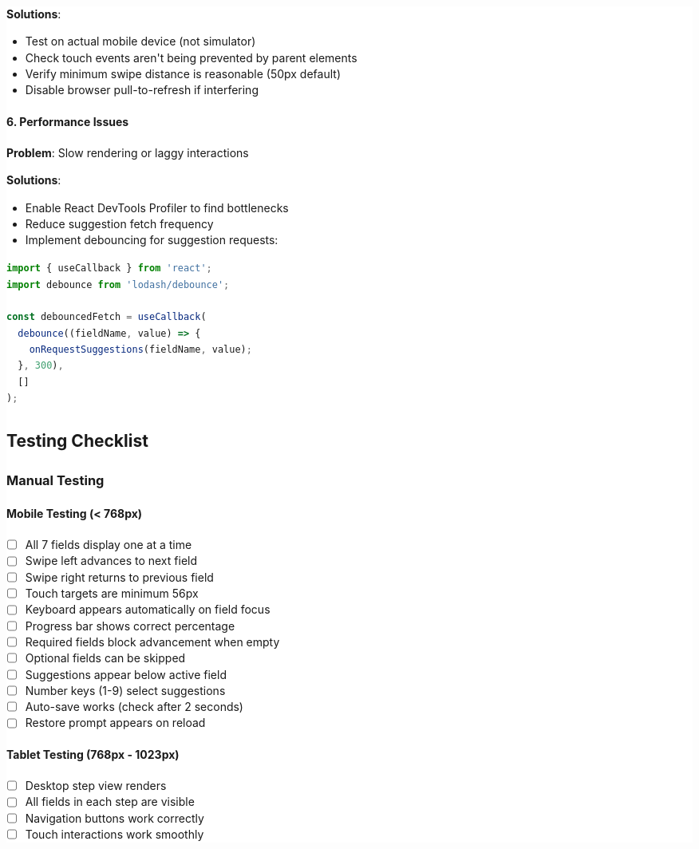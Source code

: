 **Solutions**:
- Test on actual mobile device (not simulator)
- Check touch events aren't being prevented by parent elements
- Verify minimum swipe distance is reasonable (50px default)
- Disable browser pull-to-refresh if interfering

#### 6. Performance Issues

**Problem**: Slow rendering or laggy interactions

**Solutions**:
- Enable React DevTools Profiler to find bottlenecks
- Reduce suggestion fetch frequency
- Implement debouncing for suggestion requests:

```javascript
import { useCallback } from 'react';
import debounce from 'lodash/debounce';

const debouncedFetch = useCallback(
  debounce((fieldName, value) => {
    onRequestSuggestions(fieldName, value);
  }, 300),
  []
);
```

## Testing Checklist

### Manual Testing

#### Mobile Testing (< 768px)

- [ ] All 7 fields display one at a time
- [ ] Swipe left advances to next field
- [ ] Swipe right returns to previous field
- [ ] Touch targets are minimum 56px
- [ ] Keyboard appears automatically on field focus
- [ ] Progress bar shows correct percentage
- [ ] Required fields block advancement when empty
- [ ] Optional fields can be skipped
- [ ] Suggestions appear below active field
- [ ] Number keys (1-9) select suggestions
- [ ] Auto-save works (check after 2 seconds)
- [ ] Restore prompt appears on reload

#### Tablet Testing (768px - 1023px)

- [ ] Desktop step view renders
- [ ] All fields in each step are visible
- [ ] Navigation buttons work correctly
- [ ] Touch interactions work smoothly
